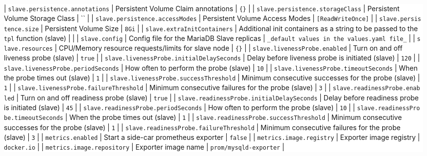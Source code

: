 | `slave.persistence.annotations`             | Persistent Volume Claim annotations                                                                                                                  | `{}`                                                              |
| `slave.persistence.storageClass`            | Persistent Volume Storage Class                                                                                                                      | ``                                                                |
| `slave.persistence.accessModes`             | Persistent Volume Access Modes                                                                                                                       | `[ReadWriteOnce]`                                                 |
| `slave.persistence.size`                    | Persistent Volume Size                                                                                                                               | `8Gi`                                                             |
| `slave.extraInitContainers`                 | Additional init containers as a string to be passed to the `tpl` function (slave)                                                                    |                                                                   |
| `slave.config`                              | Config file for the MariaDB Slave replicas                                                                                                           | `_default values in the values.yaml file_`                        |
| `slave.resources`                           | CPU/Memory resource requests/limits for slave node                                                                                                   | `{}`                                                              |
| `slave.livenessProbe.enabled`               | Turn on and off liveness probe (slave)                                                                                                               | `true`                                                            |
| `slave.livenessProbe.initialDelaySeconds`   | Delay before liveness probe is initiated (slave)                                                                                                     | `120`                                                             |
| `slave.livenessProbe.periodSeconds`         | How often to perform the probe (slave)                                                                                                               | `10`                                                              |
| `slave.livenessProbe.timeoutSeconds`        | When the probe times out (slave)                                                                                                                     | `1`                                                               |
| `slave.livenessProbe.successThreshold`      | Minimum consecutive successes for the probe (slave)                                                                                                  | `1`                                                               |
| `slave.livenessProbe.failureThreshold`      | Minimum consecutive failures for the probe (slave)                                                                                                   | `3`                                                               |
| `slave.readinessProbe.enabled`              | Turn on and off readiness probe (slave)                                                                                                              | `true`                                                            |
| `slave.readinessProbe.initialDelaySeconds`  | Delay before readiness probe is initiated (slave)                                                                                                    | `45`                                                              |
| `slave.readinessProbe.periodSeconds`        | How often to perform the probe (slave)                                                                                                               | `10`                                                              |
| `slave.readinessProbe.timeoutSeconds`       | When the probe times out (slave)                                                                                                                     | `1`                                                               |
| `slave.readinessProbe.successThreshold`     | Minimum consecutive successes for the probe (slave)                                                                                                  | `1`                                                               |
| `slave.readinessProbe.failureThreshold`     | Minimum consecutive failures for the probe (slave)                                                                                                   | `3`                                                               |
| `metrics.enabled`                           | Start a side-car prometheus exporter                                                                                                                 | `false`                                                           |
| `metrics.image.registry`                    | Exporter image registry                                                                                                                              | `docker.io`                                                       |
| `metrics.image.repository`                  | Exporter image name                                                                                                                                  | `prom/mysqld-exporter`                                            |